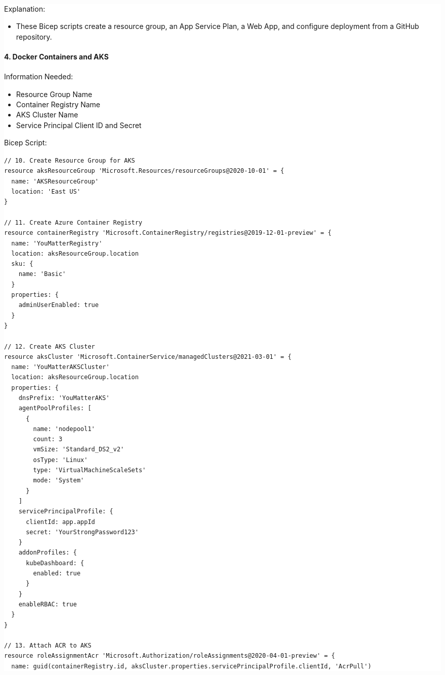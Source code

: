 Explanation:
- These Bicep scripts create a resource group, an App Service Plan, a Web App, and configure deployment from a GitHub repository.

#### 4. Docker Containers and AKS

Information Needed:
- Resource Group Name
- Container Registry Name
- AKS Cluster Name
- Service Principal Client ID and Secret

Bicep Script:
```bicep
// 10. Create Resource Group for AKS
resource aksResourceGroup 'Microsoft.Resources/resourceGroups@2020-10-01' = {
  name: 'AKSResourceGroup'
  location: 'East US'
}

// 11. Create Azure Container Registry
resource containerRegistry 'Microsoft.ContainerRegistry/registries@2019-12-01-preview' = {
  name: 'YouMatterRegistry'
  location: aksResourceGroup.location
  sku: {
    name: 'Basic'
  }
  properties: {
    adminUserEnabled: true
  }
}

// 12. Create AKS Cluster
resource aksCluster 'Microsoft.ContainerService/managedClusters@2021-03-01' = {
  name: 'YouMatterAKSCluster'
  location: aksResourceGroup.location
  properties: {
    dnsPrefix: 'YouMatterAKS'
    agentPoolProfiles: [
      {
        name: 'nodepool1'
        count: 3
        vmSize: 'Standard_DS2_v2'
        osType: 'Linux'
        type: 'VirtualMachineScaleSets'
        mode: 'System'
      }
    ]
    servicePrincipalProfile: {
      clientId: app.appId
      secret: 'YourStrongPassword123'
    }
    addonProfiles: {
      kubeDashboard: {
        enabled: true
      }
    }
    enableRBAC: true
  }
}

// 13. Attach ACR to AKS
resource roleAssignmentAcr 'Microsoft.Authorization/roleAssignments@2020-04-01-preview' = {
  name: guid(containerRegistry.id, aksCluster.properties.servicePrincipalProfile.clientId, 'AcrPull')
```